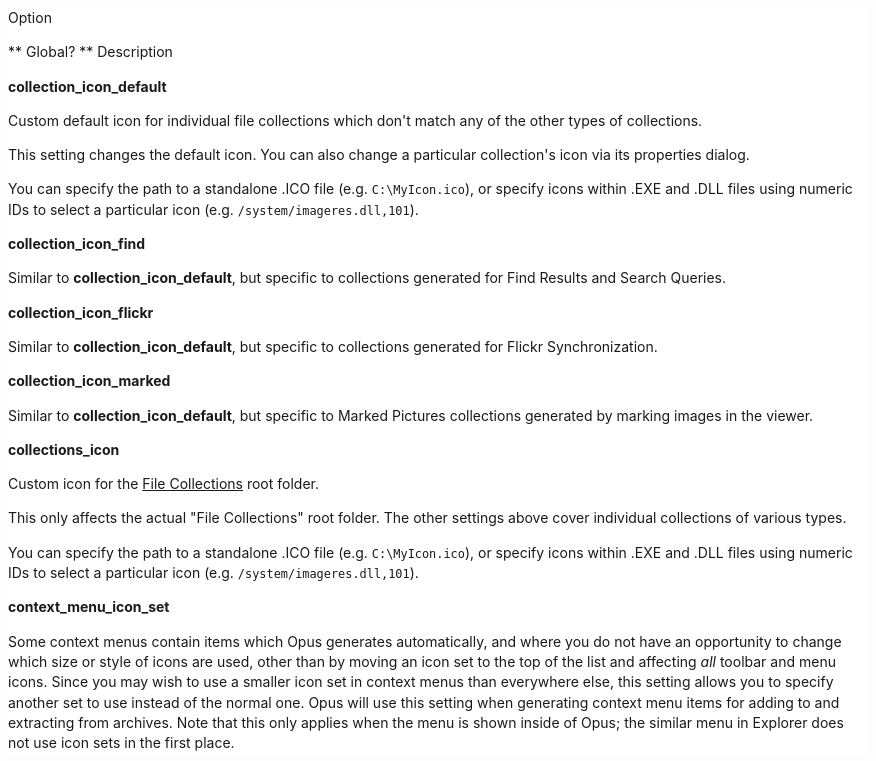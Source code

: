 </th></tr></thead><tbody><tr><td>
Option</td><td>

** Global? **</td><td>
Description
</td></tr><tr><td>

**collection_icon_default**</td><td>
</td><td>

Custom default icon for individual file collections which don't match any of the other types of collections.

This setting changes the default icon. You can also change a particular collection's icon via its properties dialog.

You can specify the path to a standalone .ICO file (e.g. `C:\MyIcon.ico`), or specify icons within .EXE and .DLL files using numeric IDs to select a particular icon (e.g. `/system/imageres.dll,101`).
</td></tr><tr><td>

**collection_icon_find**</td><td>
</td><td>

Similar to **collection_icon_default**, but specific to collections generated for Find Results and Search Queries.
</td></tr><tr><td>

**collection_icon_flickr**</td><td>
</td><td>

Similar to **collection_icon_default**, but specific to collections generated for Flickr Synchronization.
</td></tr><tr><td>

**collection_icon_marked**</td><td>
</td><td>

Similar to **collection_icon_default**, but specific to Marked Pictures collections generated by marking images in the viewer.
</td></tr><tr><td>

**collections_icon**</td><td>
</td><td>

Custom icon for the [File Collections](/Manual/basic_concepts/virtual_file_system/file_collections/README.md) root folder.

This only affects the actual "File Collections" root folder. The other settings above cover individual collections of various types.

You can specify the path to a standalone .ICO file (e.g. `C:\MyIcon.ico`), or specify icons within .EXE and .DLL files using numeric IDs to select a particular icon (e.g. `/system/imageres.dll,101`).
</td></tr><tr><td>

**context_menu_icon_set**</td><td>
</td><td>

Some context menus contain items which Opus generates automatically, and where you do not have an opportunity to change which size or style of icons are used, other than by moving an icon set to the top of the list and affecting *all* toolbar and menu icons. Since you may wish to use a smaller icon set in context menus than everywhere else, this setting allows you to specify another set to use instead of the normal one. Opus will use this setting when generating context menu items for adding to and extracting from archives. Note that this only applies when the menu is shown inside of Opus; the similar menu in Explorer does not use icon sets in the first place.
